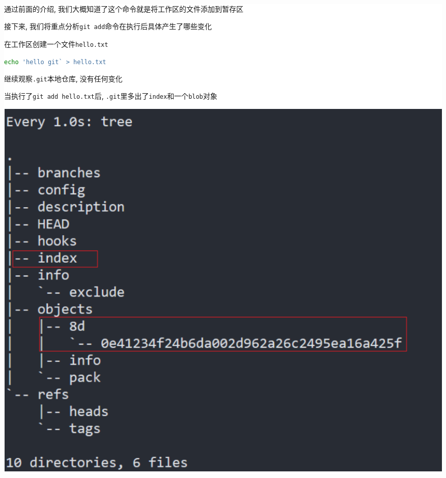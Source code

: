 通过前面的介绍, 我们大概知道了这个命令就是将工作区的文件添加到暂存区

接下来, 我们将重点分析`git add`命令在执行后具体产生了哪些变化



在工作区创建一个文件`hello.txt`

```sh
echo 'hello git` > hello.txt
```

继续观察`.git`本地仓库, 没有任何变化

当执行了`git add hello.txt`后, `.git`里多出了`index`和一个`blob`对象

![image-20221119145215349](Git.assets/image-20221119145215349.png)
